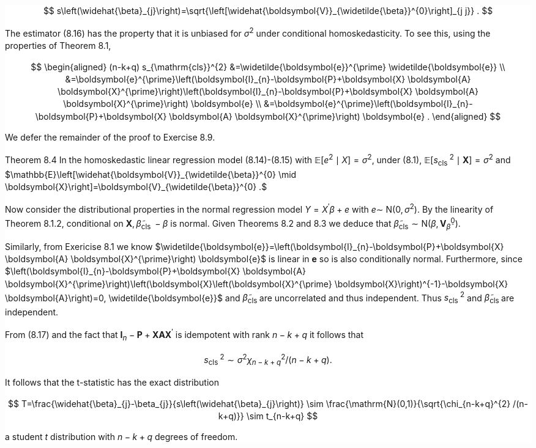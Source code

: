 $$
s\left(\widehat{\beta}_{j}\right)=\sqrt{\left[\widehat{\boldsymbol{V}}_{\widetilde{\beta}}^{0}\right]_{j j}} .
$$

The estimator (8.16) has the property that it is unbiased for $\sigma^{2}$ under conditional homoskedasticity. To see this, using the properties of Theorem 8.1,

$$
\begin{aligned}
(n-k+q) s_{\mathrm{cls}}^{2} &=\widetilde{\boldsymbol{e}}^{\prime} \widetilde{\boldsymbol{e}} \\
&=\boldsymbol{e}^{\prime}\left(\boldsymbol{I}_{n}-\boldsymbol{P}+\boldsymbol{X} \boldsymbol{A} \boldsymbol{X}^{\prime}\right)\left(\boldsymbol{I}_{n}-\boldsymbol{P}+\boldsymbol{X} \boldsymbol{A} \boldsymbol{X}^{\prime}\right) \boldsymbol{e} \\
&=\boldsymbol{e}^{\prime}\left(\boldsymbol{I}_{n}-\boldsymbol{P}+\boldsymbol{X} \boldsymbol{A} \boldsymbol{X}^{\prime}\right) \boldsymbol{e} .
\end{aligned}
$$

We defer the remainder of the proof to Exercise 8.9.

Theorem 8.4 In the homoskedastic linear regression model (8.14)-(8.15) with $\mathbb{E}\left[e^{2} \mid X\right]=\sigma^{2}$, under (8.1), $\mathbb{E}\left[s_{\text {cls }}^{2} \mid \boldsymbol{X}\right]=\sigma^{2}$ and $\mathbb{E}\left[\widehat{\boldsymbol{V}}_{\widetilde{\beta}}^{0} \mid \boldsymbol{X}\right]=\boldsymbol{V}_{\widetilde{\beta}}^{0} .$

Now consider the distributional properties in the normal regression model $Y=X^{\prime} \beta+e$ with $e \sim$ $\mathrm{N}\left(0, \sigma^{2}\right)$. By the linearity of Theorem 8.1.2, conditional on $\boldsymbol{X}, \widetilde{\beta}_{\text {cls }}-\beta$ is normal. Given Theorems $8.2$ and $8.3$ we deduce that $\widetilde{\beta}_{\mathrm{cls}} \sim \mathrm{N}\left(\beta, \boldsymbol{V}_{\widetilde{\beta}}^{0}\right)$.

Similarly, from Exericise $8.1$ we know $\widetilde{\boldsymbol{e}}=\left(\boldsymbol{I}_{n}-\boldsymbol{P}+\boldsymbol{X} \boldsymbol{A} \boldsymbol{X}^{\prime}\right) \boldsymbol{e}$ is linear in $\boldsymbol{e}$ so is also conditionally normal. Furthermore, since $\left(\boldsymbol{I}_{n}-\boldsymbol{P}+\boldsymbol{X} \boldsymbol{A} \boldsymbol{X}^{\prime}\right)\left(\boldsymbol{X}\left(\boldsymbol{X}^{\prime} \boldsymbol{X}\right)^{-1}-\boldsymbol{X} \boldsymbol{A}\right)=0, \widetilde{\boldsymbol{e}}$ and $\widetilde{\beta}_{\text {cls }}$ are uncorrelated and thus independent. Thus $s_{\text {cls }}^{2}$ and $\widetilde{\beta}_{\text {cls }}$ are independent.

From (8.17) and the fact that $\boldsymbol{I}_{n}-\boldsymbol{P}+\boldsymbol{X} \boldsymbol{A} \boldsymbol{X}^{\prime}$ is idempotent with rank $n-k+q$ it follows that

$$
s_{\text {cls }}^{2} \sim \sigma^{2} \chi_{n-k+q}^{2} /(n-k+q) .
$$

It follows that the $\mathrm{t}$-statistic has the exact distribution

$$
T=\frac{\widehat{\beta}_{j}-\beta_{j}}{s\left(\widehat{\beta}_{j}\right)} \sim \frac{\mathrm{N}(0,1)}{\sqrt{\chi_{n-k+q}^{2} /(n-k+q)}} \sim t_{n-k+q}
$$

a student $t$ distribution with $n-k+q$ degrees of freedom.
